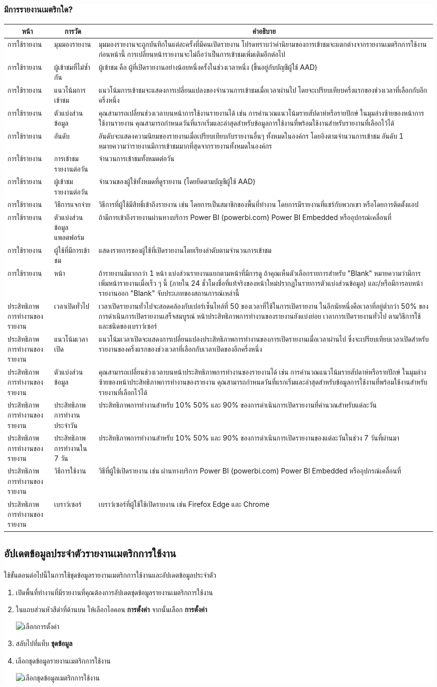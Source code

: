 ### <a name="which-metrics-are-reported"></a>มีการรายงานเมตริกใด?

| **หน้า** | **การวัด** | **คำอธิบาย** |
| --- | --- | --- |
| การใช้รายงาน | มุมมองรายงาน | มุมมองรายงานจะถูกบันทึกในแต่ละครั้งที่มีคนเปิดรายงาน โปรดทราบว่าคำนิยามของการเข้าชมจะแตกต่างจากรายงานเมตริกการใช้งานก่อนหน้านี้ การเปลี่ยนหน้ารายงานจะไม่ถือว่าเป็นการเข้าชมเพิ่มเติมอีกต่อไป |
| การใช้รายงาน | ผู้เข้าชมที่ไม่ซ้ำกัน | ผู้เข้าชม คือ ผู้ที่เปิดรายงานอย่างน้อยหนึ่งครั้งในช่วงเวลาหนึ่ง (ขึ้นอยู่กับบัญชีผู้ใช้ AAD) |
| การใช้รายงาน | แนวโน้มการเข้าชม | แนวโน้มการเข้าชมจะแสดงการเปลี่ยนแปลงของจำนวนการเข้าชมเมื่อเวลาผ่านไป โดยจะเปรียบเทียบครึ่งแรกของช่วงเวลาที่เลือกกับอีกครึ่งหนึ่ง |
| การใช้รายงาน | ตัวแบ่งส่วนข้อมูล | คุณสามารถเปลี่ยนช่วงเวลาบนหน้าการใช้งานรายงานได้ เช่น การคำนวณแนวโน้มรายสัปดาห์หรือรายปักษ์ ในมุมล่างซ้ายของหน้าการใช้งานรายงาน คุณสามารถกำหนดวันที่แรกเริ่มและล่าสุดสำหรับข้อมูลการใช้งานที่พร้อมใช้งานสำหรับรายงานที่เลือกไว้ได้ |
| การใช้รายงาน | อันดับ | อันดับจะแสดงความนิยมของรายงานเมื่อเปรียบเทียบกับรายงานอื่นๆ ทั้งหมดในองค์กร โดยอิงตามจำนวนการเข้าชม อันดับ 1 หมายความว่ารายงานมีการเข้าชมมากที่สุดจากรายงานทั้งหมดในองค์กร   |
| การใช้รายงาน | การเข้าชมรายงานต่อวัน | จำนวนการเข้าชมทั้งหมดต่อวัน |
| การใช้รายงาน | ผู้เข้าชมรายงานต่อวัน | จำนวนของผู้ใช้ทั้งหมดที่ดูรายงาน (โดยยึดตามบัญชีผู้ใช้ AAD) |
| การใช้รายงาน | วิธีการแจกจ่าย | วิธีการที่ผู้ใช้มีสิทธิ์เข้าถึงรายงาน เช่น โดยการเป็นสมาชิกของพื้นที่ทำงาน โดยการมีรายงานที่แชร์กับพวกเขา หรือโดยการติดตั้งแอป |
| การใช้รายงาน | ตัวแบ่งส่วนข้อมูลแพลตฟอร์ม | ถ้ามีการเข้าถึงรายงานผ่านทางบริการ Power BI (powerbi.com) Power BI Embedded หรืออุปกรณ์เคลื่อนที่ |
| การใช้รายงาน | ผู้ใช้ที่มีการเข้าชม | แสดงรายการของผู้ใช้ที่เปิดรายงานโดยเรียงลำดับตามจำนวนการเข้าชม |
| การใช้รายงาน | หน้า | ถ้ารายงานมีมากกว่า 1 หน้า แบ่งส่วนรายงานแยกตามหน้าที่มีการดู ถ้าคุณเห็นตัวเลือกรายการสำหรับ "Blank" หมายความว่ามีการเพิ่มหน้ารายงานเมื่อเร็ว ๆ นี้ (ภายใน 24 ชั่วโมงชื่อที่แท้จริงของหน้าใหม่ปรากฏในรายการตัวแบ่งส่วนข้อมูล) และ/หรือมีการลบหน้ารายงานออก "Blank" จับประเภทของสถานการณ์เหล่านี้ |
| ประสิทธิภาพการทำงานของรายงาน | เวลาเปิดทั่วไป | เวลาเปิดรายงานทั่วไปจะสอดคล้องกับเปอร์เซ็นไทล์ที่ 50 ของเวลาที่ใช้ในการเปิดรายงาน ในอีกนัยหนึ่งคือเวลาที่อยู่ต่ำกว่า 50% ของการดำเนินการเปิดรายงานเสร็จสมบูรณ์ หน้าประสิทธิภาพการทำงานของรายงานยังแบ่งย่อย เวลาการเปิดรายงานทั่วไป ตามวิธีการใช้และชนิดของเบราว์เซอร์   |
| ประสิทธิภาพการทำงานของรายงาน | แนวโน้มเวลาเปิด | แนวโน้มเวลาเปิดจะแสดงการเปลี่ยนแปลงประสิทธิภาพการทำงานของการเปิดรายงานเมื่อเวลาผ่านไป ซึ่งจะเปรียบเทียบเวลาเปิดสำหรับรายงานของครึ่งแรกของช่วงเวลาที่เลือกกับเวลาเปิดของอีกครึ่งหนึ่ง |
| ประสิทธิภาพการทำงานของรายงาน | ตัวแบ่งส่วนข้อมูล | คุณสามารถเปลี่ยนช่วงเวลาบนหน้าประสิทธิภาพการทำงานของรายงานได้ เช่น การคำนวณแนวโน้มรายสัปดาห์หรือรายปักษ์ ในมุมล่างซ้ายของหน้าประสิทธิภาพการทำงานของรายงาน คุณสามารถกำหนดวันที่แรกเริ่มและล่าสุดสำหรับข้อมูลการใช้งานที่พร้อมใช้งานสำหรับรายงานที่เลือกไว้ได้ |
| ประสิทธิภาพการทำงานของรายงาน | ประสิทธิภาพการทำงานประจำวัน | ประสิทธิภาพการทำงานสำหรับ 10% 50% และ 90% ของการดำเนินการเปิดรายงานที่คำนวณสำหรับแต่ละวัน |
| ประสิทธิภาพการทำงานของรายงาน | ประสิทธิภาพการทำงานใน 7 วัน | ประสิทธิภาพการทำงานสำหรับ 10% 50% และ 90% ของการดำเนินการเปิดรายงานของแต่ละวันในช่วง 7 วันที่ผ่านมา |
| ประสิทธิภาพการทำงานของรายงาน | วิธีการใช้งาน | วิธีที่ผู้ใช้เปิดรายงาน เช่น ผ่านทางบริการ Power BI (powerbi.com) Power BI Embedded หรืออุปกรณ์เคลื่อนที่ |
| ประสิทธิภาพการทำงานของรายงาน | เบราว์เซอร์ | เบราว์เซอร์ที่ผู้ใช้ใช้เปิดรายงาน เช่น Firefox Edge และ Chrome |

## <a name="update-usage-metrics-report-credentials"></a>อัปเดตข้อมูลประจำตัวรายงานเมตริกการใช้งาน

ใช้ขั้นตอนต่อไปนี้ในการใช้ชุดข้อมูลรายงานเมตริกการใช้งานและอัปเดตข้อมูลประจำตัว

1. เปิดพื้นที่ทำงานที่มีรายงานที่คุณต้องการอัปเดตชุดข้อมูลรายงานเมตริกการใช้งาน
2. ในแถบส่วนหัวสีดำที่ด้านบน ให้เลือกไอคอน **การตั้งค่า** จากนั้นเลือก **การตั้งค่า**

    ![เลือกการตั้งค่า](media/service-modern-usage-metrics/power-bi-settings-settings.png)

3. สลับไปที่แท็บ **ชุดข้อมูล**

1. เลือกชุดข้อมูลรายงานเมตริกการใช้งาน 

    ![เลือกชุดข้อมูลเมตริกการใช้งาน](media/service-modern-usage-metrics/power-bi-select-usage-metrics.png)
    